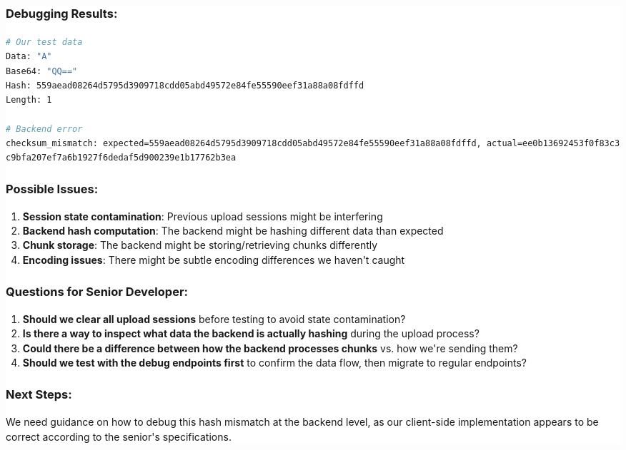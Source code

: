 ### Debugging Results:

```bash
# Our test data
Data: "A"
Base64: "QQ=="
Hash: 559aead08264d5795d3909718cdd05abd49572e84fe55590eef31a88a08fdffd
Length: 1

# Backend error
checksum_mismatch: expected=559aead08264d5795d3909718cdd05abd49572e84fe55590eef31a88a08fdffd, actual=ee0b13692453f0f83c3c9bfa207ef7a6b1927f6dedaf5d900239e1b17762b3ea
```

### Possible Issues:

1. **Session state contamination**: Previous upload sessions might be interfering
2. **Backend hash computation**: The backend might be hashing different data than expected
3. **Chunk storage**: The backend might be storing/retrieving chunks differently
4. **Encoding issues**: There might be subtle encoding differences we haven't caught

### Questions for Senior Developer:

1. **Should we clear all upload sessions** before testing to avoid state contamination?
2. **Is there a way to inspect what data the backend is actually hashing** during the upload process?
3. **Could there be a difference between how the backend processes chunks** vs. how we're sending them?
4. **Should we test with the debug endpoints first** to confirm the data flow, then migrate to regular endpoints?

### Next Steps:

We need guidance on how to debug this hash mismatch at the backend level, as our client-side implementation appears to be correct according to the senior's specifications.
